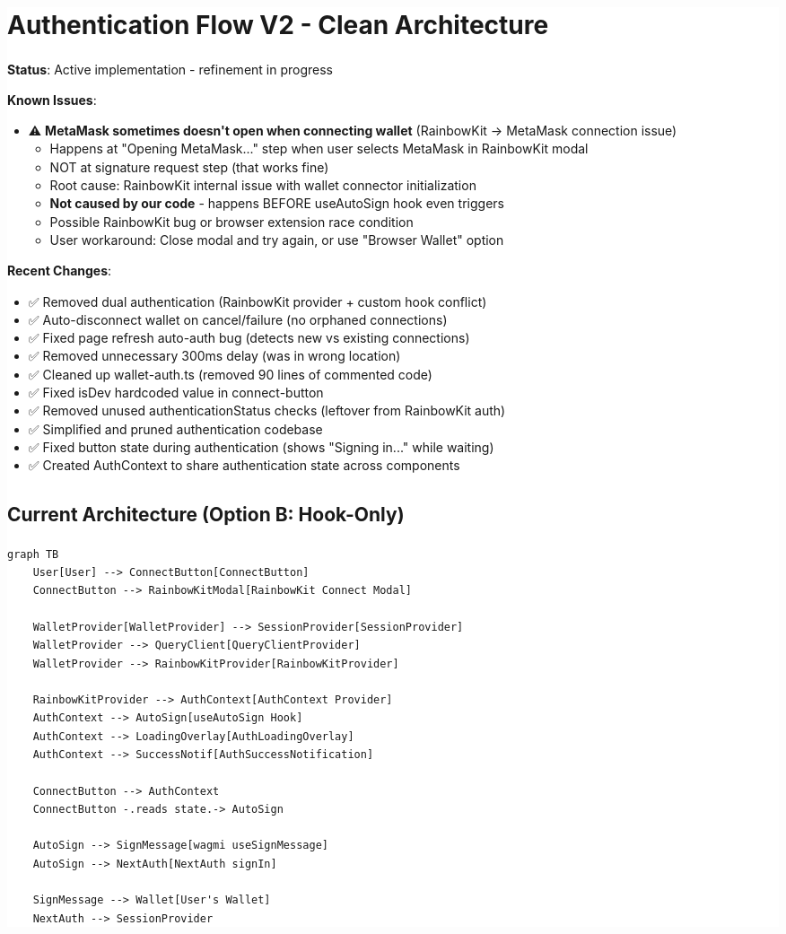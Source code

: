 # Authentication Flow V2 - Clean Architecture

**Status**: Active implementation - refinement in progress

**Known Issues**:
- ⚠️ **MetaMask sometimes doesn't open when connecting wallet** (RainbowKit → MetaMask connection issue)
  - Happens at "Opening MetaMask..." step when user selects MetaMask in RainbowKit modal
  - NOT at signature request step (that works fine)
  - Root cause: RainbowKit internal issue with wallet connector initialization
  - **Not caused by our code** - happens BEFORE useAutoSign hook even triggers
  - Possible RainbowKit bug or browser extension race condition
  - User workaround: Close modal and try again, or use "Browser Wallet" option

**Recent Changes**:
- ✅ Removed dual authentication (RainbowKit provider + custom hook conflict)
- ✅ Auto-disconnect wallet on cancel/failure (no orphaned connections)
- ✅ Fixed page refresh auto-auth bug (detects new vs existing connections)
- ✅ Removed unnecessary 300ms delay (was in wrong location)
- ✅ Cleaned up wallet-auth.ts (removed 90 lines of commented code)
- ✅ Fixed isDev hardcoded value in connect-button
- ✅ Removed unused authenticationStatus checks (leftover from RainbowKit auth)
- ✅ Simplified and pruned authentication codebase
- ✅ Fixed button state during authentication (shows "Signing in..." while waiting)
- ✅ Created AuthContext to share authentication state across components

## Current Architecture (Option B: Hook-Only)

```mermaid
graph TB
    User[User] --> ConnectButton[ConnectButton]
    ConnectButton --> RainbowKitModal[RainbowKit Connect Modal]

    WalletProvider[WalletProvider] --> SessionProvider[SessionProvider]
    WalletProvider --> QueryClient[QueryClientProvider]
    WalletProvider --> RainbowKitProvider[RainbowKitProvider]

    RainbowKitProvider --> AuthContext[AuthContext Provider]
    AuthContext --> AutoSign[useAutoSign Hook]
    AuthContext --> LoadingOverlay[AuthLoadingOverlay]
    AuthContext --> SuccessNotif[AuthSuccessNotification]

    ConnectButton --> AuthContext
    ConnectButton -.reads state.-> AutoSign

    AutoSign --> SignMessage[wagmi useSignMessage]
    AutoSign --> NextAuth[NextAuth signIn]

    SignMessage --> Wallet[User's Wallet]
    NextAuth --> SessionProvider
```
